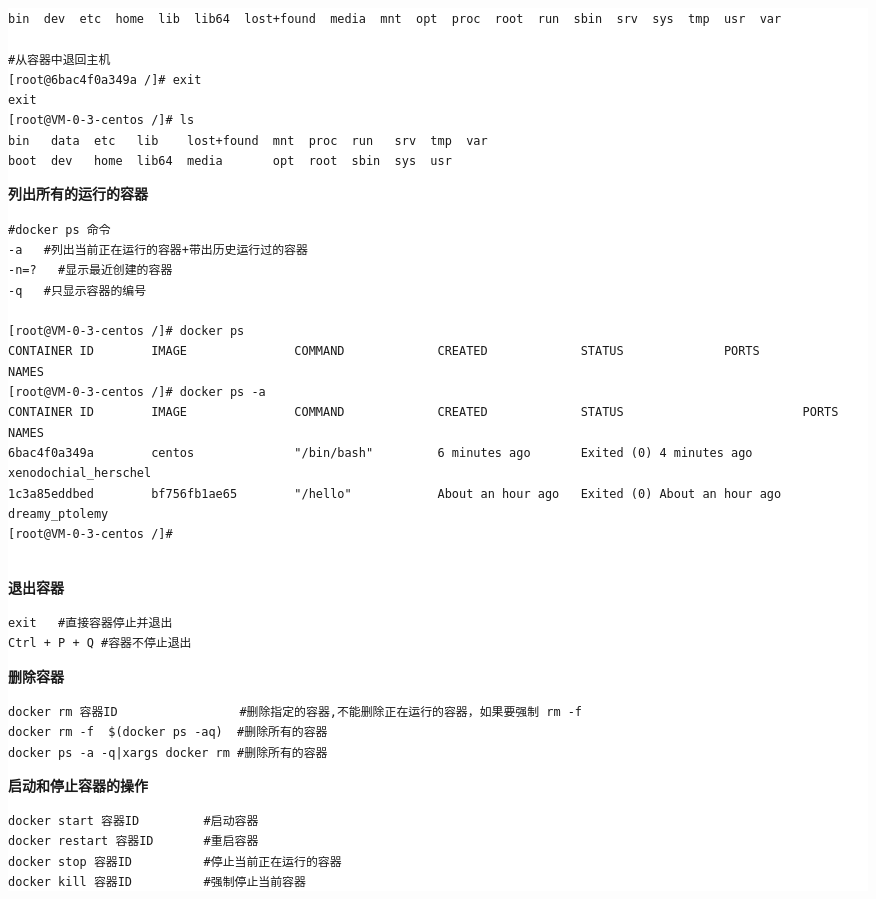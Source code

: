 ``` shell
bin  dev  etc  home  lib  lib64  lost+found  media  mnt  opt  proc  root  run  sbin  srv  sys  tmp  usr  var

#从容器中退回主机
[root@6bac4f0a349a /]# exit
exit
[root@VM-0-3-centos /]# ls
bin   data  etc   lib    lost+found  mnt  proc  run   srv  tmp  var
boot  dev   home  lib64  media       opt  root  sbin  sys  usr

```

**列出所有的运行的容器**

```shell
#docker ps 命令
-a   #列出当前正在运行的容器+带出历史运行过的容器
-n=?   #显示最近创建的容器
-q   #只显示容器的编号

[root@VM-0-3-centos /]# docker ps
CONTAINER ID        IMAGE               COMMAND             CREATED             STATUS              PORTS               NAMES
[root@VM-0-3-centos /]# docker ps -a
CONTAINER ID        IMAGE               COMMAND             CREATED             STATUS                         PORTS               NAMES
6bac4f0a349a        centos              "/bin/bash"         6 minutes ago       Exited (0) 4 minutes ago                           xenodochial_herschel
1c3a85eddbed        bf756fb1ae65        "/hello"            About an hour ago   Exited (0) About an hour ago                       dreamy_ptolemy
[root@VM-0-3-centos /]# 


```

**退出容器**

```shell
exit   #直接容器停止并退出
Ctrl + P + Q #容器不停止退出
```



**删除容器**

```shell
docker rm 容器ID                 #删除指定的容器,不能删除正在运行的容器，如果要强制 rm -f
docker rm -f  $(docker ps -aq)  #删除所有的容器
docker ps -a -q|xargs docker rm #删除所有的容器
```

**启动和停止容器的操作**

```shell
docker start 容器ID         #启动容器
docker restart 容器ID       #重启容器
docker stop 容器ID          #停止当前正在运行的容器
docker kill 容器ID          #强制停止当前容器
```
